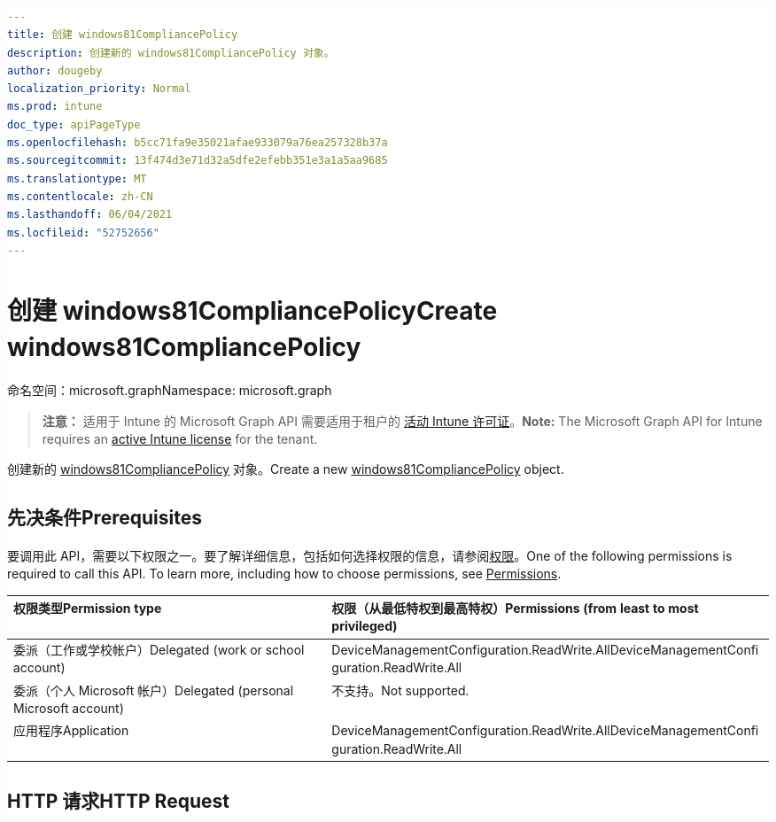 ```yaml
---
title: 创建 windows81CompliancePolicy
description: 创建新的 windows81CompliancePolicy 对象。
author: dougeby
localization_priority: Normal
ms.prod: intune
doc_type: apiPageType
ms.openlocfilehash: b5cc71fa9e35021afae933079a76ea257328b37a
ms.sourcegitcommit: 13f474d3e71d32a5dfe2efebb351e3a1a5aa9685
ms.translationtype: MT
ms.contentlocale: zh-CN
ms.lasthandoff: 06/04/2021
ms.locfileid: "52752656"
---
```

# <a name="create-windows81compliancepolicy"></a><span data-ttu-id="c0b24-103">创建 windows81CompliancePolicy</span><span class="sxs-lookup"><span data-stu-id="c0b24-103">Create windows81CompliancePolicy</span></span>

<span data-ttu-id="c0b24-104">命名空间：microsoft.graph</span><span class="sxs-lookup"><span data-stu-id="c0b24-104">Namespace: microsoft.graph</span></span>

> <span data-ttu-id="c0b24-105">**注意：** 适用于 Intune 的 Microsoft Graph API 需要适用于租户的 [活动 Intune 许可证](https://go.microsoft.com/fwlink/?linkid=839381)。</span><span class="sxs-lookup"><span data-stu-id="c0b24-105">**Note:** The Microsoft Graph API for Intune requires an [active Intune license](https://go.microsoft.com/fwlink/?linkid=839381) for the tenant.</span></span>

<span data-ttu-id="c0b24-106">创建新的 [windows81CompliancePolicy](../resources/intune-deviceconfig-windows81compliancepolicy.md) 对象。</span><span class="sxs-lookup"><span data-stu-id="c0b24-106">Create a new [windows81CompliancePolicy](../resources/intune-deviceconfig-windows81compliancepolicy.md) object.</span></span>

## <a name="prerequisites"></a><span data-ttu-id="c0b24-107">先决条件</span><span class="sxs-lookup"><span data-stu-id="c0b24-107">Prerequisites</span></span>
<span data-ttu-id="c0b24-p101">要调用此 API，需要以下权限之一。要了解详细信息，包括如何选择权限的信息，请参阅[权限](/graph/permissions-reference)。</span><span class="sxs-lookup"><span data-stu-id="c0b24-p101">One of the following permissions is required to call this API. To learn more, including how to choose permissions, see [Permissions](/graph/permissions-reference).</span></span>

|<span data-ttu-id="c0b24-110">权限类型</span><span class="sxs-lookup"><span data-stu-id="c0b24-110">Permission type</span></span>|<span data-ttu-id="c0b24-111">权限（从最低特权到最高特权）</span><span class="sxs-lookup"><span data-stu-id="c0b24-111">Permissions (from least to most privileged)</span></span>|
|:---|:---|
|<span data-ttu-id="c0b24-112">委派（工作或学校帐户）</span><span class="sxs-lookup"><span data-stu-id="c0b24-112">Delegated (work or school account)</span></span>|<span data-ttu-id="c0b24-113">DeviceManagementConfiguration.ReadWrite.All</span><span class="sxs-lookup"><span data-stu-id="c0b24-113">DeviceManagementConfiguration.ReadWrite.All</span></span>|
|<span data-ttu-id="c0b24-114">委派（个人 Microsoft 帐户）</span><span class="sxs-lookup"><span data-stu-id="c0b24-114">Delegated (personal Microsoft account)</span></span>|<span data-ttu-id="c0b24-115">不支持。</span><span class="sxs-lookup"><span data-stu-id="c0b24-115">Not supported.</span></span>|
|<span data-ttu-id="c0b24-116">应用程序</span><span class="sxs-lookup"><span data-stu-id="c0b24-116">Application</span></span>|<span data-ttu-id="c0b24-117">DeviceManagementConfiguration.ReadWrite.All</span><span class="sxs-lookup"><span data-stu-id="c0b24-117">DeviceManagementConfiguration.ReadWrite.All</span></span>|

## <a name="http-request"></a><span data-ttu-id="c0b24-118">HTTP 请求</span><span class="sxs-lookup"><span data-stu-id="c0b24-118">HTTP Request</span></span>
